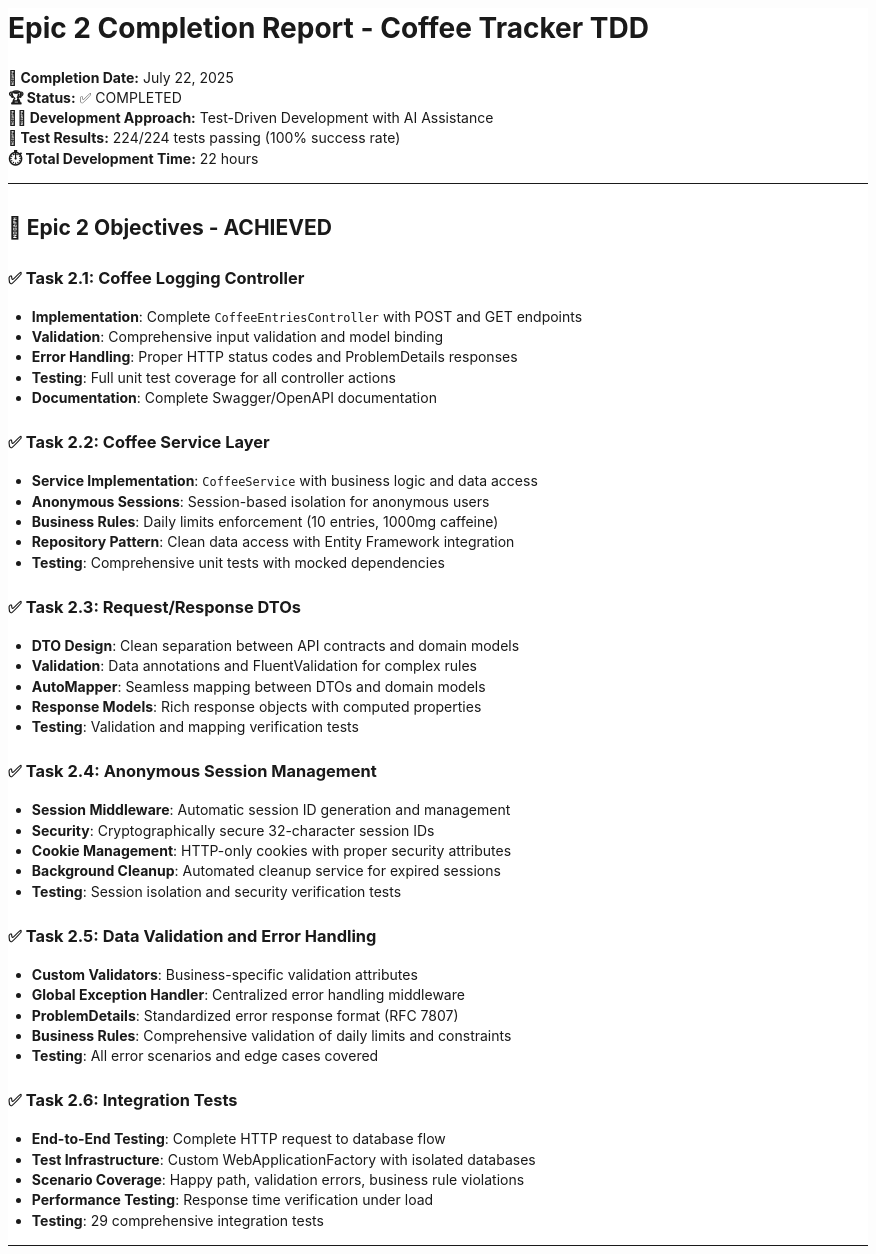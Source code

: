# Epic 2 Completion Report - Coffee Tracker TDD

**📅 Completion Date:** July 22, 2025  
**🏆 Status:** ✅ COMPLETED  
**👨‍💻 Development Approach:** Test-Driven Development with AI Assistance  
**🧪 Test Results:** 224/224 tests passing (100% success rate)  
**⏱️ Total Development Time:** 22 hours  

---

## 🎯 Epic 2 Objectives - ACHIEVED

### ✅ Task 2.1: Coffee Logging Controller
- **Implementation**: Complete `CoffeeEntriesController` with POST and GET endpoints
- **Validation**: Comprehensive input validation and model binding
- **Error Handling**: Proper HTTP status codes and ProblemDetails responses
- **Testing**: Full unit test coverage for all controller actions
- **Documentation**: Complete Swagger/OpenAPI documentation

### ✅ Task 2.2: Coffee Service Layer  
- **Service Implementation**: `CoffeeService` with business logic and data access
- **Anonymous Sessions**: Session-based isolation for anonymous users
- **Business Rules**: Daily limits enforcement (10 entries, 1000mg caffeine)
- **Repository Pattern**: Clean data access with Entity Framework integration
- **Testing**: Comprehensive unit tests with mocked dependencies

### ✅ Task 2.3: Request/Response DTOs
- **DTO Design**: Clean separation between API contracts and domain models
- **Validation**: Data annotations and FluentValidation for complex rules
- **AutoMapper**: Seamless mapping between DTOs and domain models
- **Response Models**: Rich response objects with computed properties
- **Testing**: Validation and mapping verification tests

### ✅ Task 2.4: Anonymous Session Management
- **Session Middleware**: Automatic session ID generation and management
- **Security**: Cryptographically secure 32-character session IDs
- **Cookie Management**: HTTP-only cookies with proper security attributes
- **Background Cleanup**: Automated cleanup service for expired sessions
- **Testing**: Session isolation and security verification tests

### ✅ Task 2.5: Data Validation and Error Handling
- **Custom Validators**: Business-specific validation attributes
- **Global Exception Handler**: Centralized error handling middleware
- **ProblemDetails**: Standardized error response format (RFC 7807)
- **Business Rules**: Comprehensive validation of daily limits and constraints
- **Testing**: All error scenarios and edge cases covered

### ✅ Task 2.6: Integration Tests
- **End-to-End Testing**: Complete HTTP request to database flow
- **Test Infrastructure**: Custom WebApplicationFactory with isolated databases
- **Scenario Coverage**: Happy path, validation errors, business rule violations
- **Performance Testing**: Response time verification under load
- **Testing**: 29 comprehensive integration tests

---